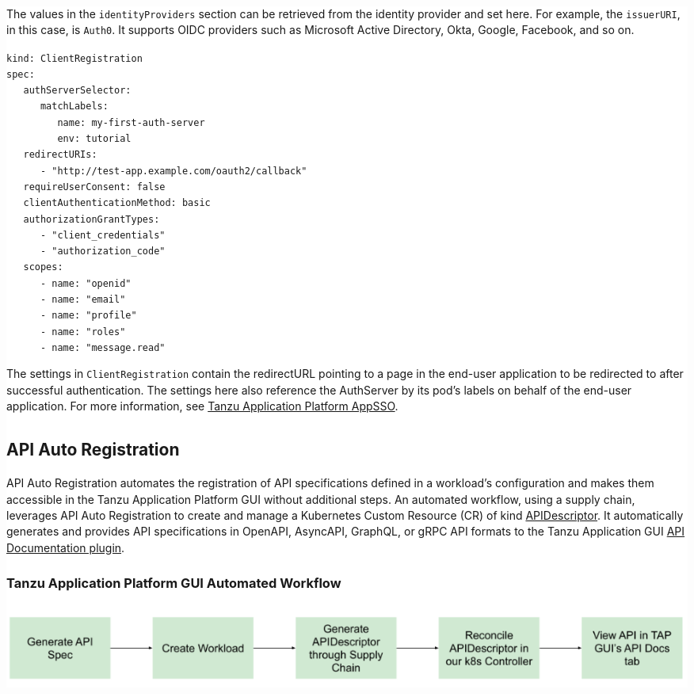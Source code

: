 The values in the `identityProviders` section can be retrieved from the identity provider and set here. For example, the `issuerURI`, in this case, is `Auth0`. It supports OIDC providers such as Microsoft Active Directory, Okta, Google, Facebook, and so on.

```
kind: ClientRegistration
spec:
   authServerSelector:
      matchLabels:
         name: my-first-auth-server
         env: tutorial
   redirectURIs:
      - "http://test-app.example.com/oauth2/callback"
   requireUserConsent: false
   clientAuthenticationMethod: basic
   authorizationGrantTypes:
      - "client_credentials"
      - "authorization_code"
   scopes:
      - name: "openid"
      - name: "email"
      - name: "profile"
      - name: "roles"
      - name: "message.read"

```

The settings in `ClientRegistration` contain the redirectURL pointing to a page in the end-user application to be redirected to after successful authentication. The settings here also reference the AuthServer by its pod’s labels on behalf of the end-user application. For more information, see [Tanzu Application Platform AppSSO](https://docs.vmware.com/en/VMware-Tanzu-Application-Platform/1.6/tap/app-sso-about.html).

## API Auto Registration

API Auto Registration automates the registration of API specifications defined in a workload’s configuration and makes them accessible in the Tanzu Application Platform GUI without additional steps. An automated workflow, using a supply chain, leverages API Auto Registration to create and manage a Kubernetes Custom Resource (CR) of kind [APIDescriptor](https://docs.vmware.com/en/VMware-Tanzu-Application-Platform/1.6/tap/api-auto-registration-key-concepts.html). It automatically generates and provides API specifications in OpenAPI, AsyncAPI, GraphQL, or gRPC API formats to the Tanzu Application GUI [API Documentation plugin](https://docs.vmware.com/en/VMware-Tanzu-Application-Platform/1.6/tap/tap-gui-plugins-api-docs.html).

### Tanzu Application Platform GUI Automated Workflow

![TAP GUI automated workflow](images/api-auto-regis-workflow.jpg)
